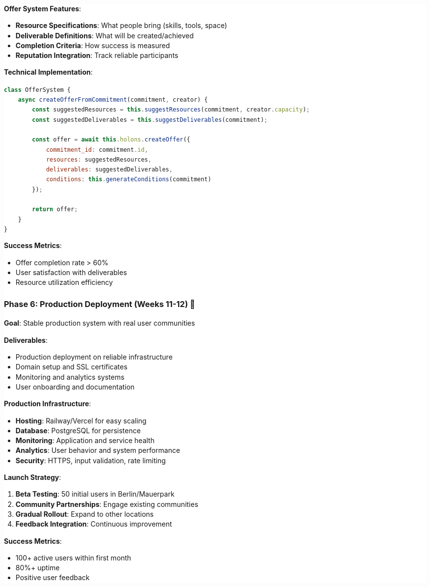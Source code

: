 **Offer System Features**:
- **Resource Specifications**: What people bring (skills, tools, space)
- **Deliverable Definitions**: What will be created/achieved
- **Completion Criteria**: How success is measured
- **Reputation Integration**: Track reliable participants

**Technical Implementation**:
```javascript
class OfferSystem {
    async createOfferFromCommitment(commitment, creator) {
        const suggestedResources = this.suggestResources(commitment, creator.capacity);
        const suggestedDeliverables = this.suggestDeliverables(commitment);
        
        const offer = await this.holons.createOffer({
            commitment_id: commitment.id,
            resources: suggestedResources,
            deliverables: suggestedDeliverables,
            conditions: this.generateConditions(commitment)
        });
        
        return offer;
    }
}
```

**Success Metrics**:
- Offer completion rate > 60%
- User satisfaction with deliverables
- Resource utilization efficiency

### Phase 6: Production Deployment (Weeks 11-12) 🚀

**Goal**: Stable production system with real user communities

**Deliverables**:
- Production deployment on reliable infrastructure
- Domain setup and SSL certificates
- Monitoring and analytics systems
- User onboarding and documentation

**Production Infrastructure**:
- **Hosting**: Railway/Vercel for easy scaling
- **Database**: PostgreSQL for persistence
- **Monitoring**: Application and service health
- **Analytics**: User behavior and system performance
- **Security**: HTTPS, input validation, rate limiting

**Launch Strategy**:
1. **Beta Testing**: 50 initial users in Berlin/Mauerpark
2. **Community Partnerships**: Engage existing communities
3. **Gradual Rollout**: Expand to other locations
4. **Feedback Integration**: Continuous improvement

**Success Metrics**:
- 100+ active users within first month
- 80%+ uptime
- Positive user feedback
